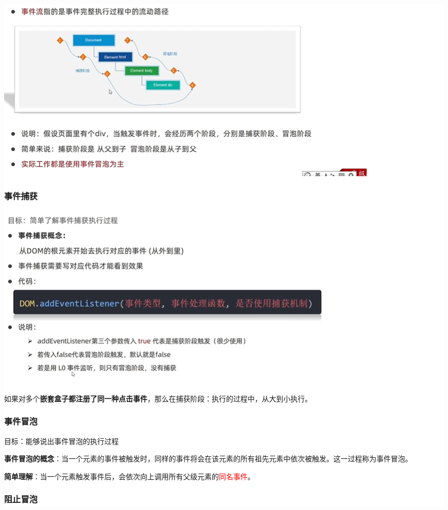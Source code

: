   ![image-20230418114104021](image-20230418114104021.png)

### 事件捕获

![image-20230418115057101](image-20230418115057101.png)

如果对多个**嵌套盒子都注册了同一种点击事件**，那么在捕获阶段：执行的过程中，从大到小执行。

### 事件冒泡

目标：能够说出事件冒泡的执行过程

**事件冒泡的概念**：当一个元素的事件被触发时，同样的事件将会在该元素的所有祖先元素中依次被触发。这一过程称为事件冒泡。

**简单理解**：当一个元素触发事件后，会依次向上调用所有父级元素的<font color=red>同名事件</font>。

### 阻止冒泡

